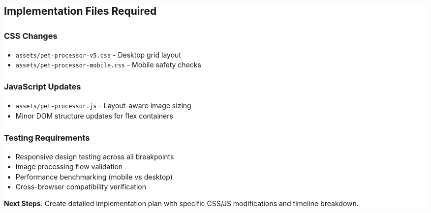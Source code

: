 
## Implementation Files Required

### CSS Changes
- `assets/pet-processor-v5.css` - Desktop grid layout
- `assets/pet-processor-mobile.css` - Mobile safety checks

### JavaScript Updates  
- `assets/pet-processor.js` - Layout-aware image sizing
- Minor DOM structure updates for flex containers

### Testing Requirements
- Responsive design testing across all breakpoints
- Image processing flow validation
- Performance benchmarking (mobile vs desktop)
- Cross-browser compatibility verification

**Next Steps**: Create detailed implementation plan with specific CSS/JS modifications and timeline breakdown.